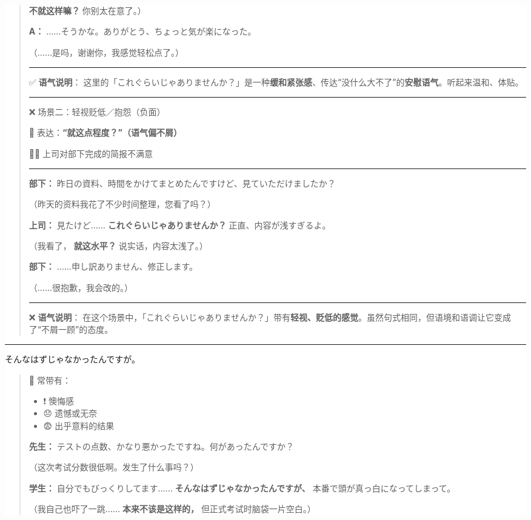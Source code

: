 > **不就这样嘛？** 你别太在意了。）
>
>**A：**
> ……そうかな。ありがとう、ちょっと気が楽になった。
>
>（……是吗，谢谢你，我感觉轻松点了。）
>
>------
>
>✅ **语气说明**：
> 这里的「これぐらいじゃありませんか？」是一种**缓和紧张感**、传达“没什么大不了”的**安慰语气**。听起来温和、体贴。
>
>------
>
>❌ 场景二：轻视贬低／抱怨（负面）
>
>🎯 表达：**“就这点程度？”（语气偏不屑）**
>
>👨‍💼 上司对部下完成的简报不满意
>
>------
>
>**部下：**
> 昨日の資料、時間をかけてまとめたんですけど、見ていただけましたか？
>
>（昨天的资料我花了不少时间整理，您看了吗？）
>
>**上司：**
> 見たけど……
> **これぐらいじゃありませんか？** 正直、内容が浅すぎるよ。
>
>（我看了，
> **就这水平？** 说实话，内容太浅了。）
>
>**部下：**
> ……申し訳ありません、修正します。
>
>（……很抱歉，我会改的。）
>
>------
>
>❌ **语气说明**：
> 在这个场景中，「これぐらいじゃありませんか？」带有**轻视、贬低的感觉**。虽然句式相同，但语境和语调让它变成了“不屑一顾”的态度。

---

そんなはずじゃなかったんですが。

>📌 常带有：
>
>- ❗ 懊悔感
>- 😞 遗憾或无奈
>- 😨 出乎意料的结果
>
>**先生：**
> テストの点数、かなり悪かったですね。何があったんですか？
>
>（这次考试分数很低啊。发生了什么事吗？）
>
>**学生：**
> 自分でもびっくりしてます……
> **そんなはずじゃなかったんですが、** 本番で頭が真っ白になってしまって。
>
>（我自己也吓了一跳……
> **本来不该是这样的，** 但正式考试时脑袋一片空白。）